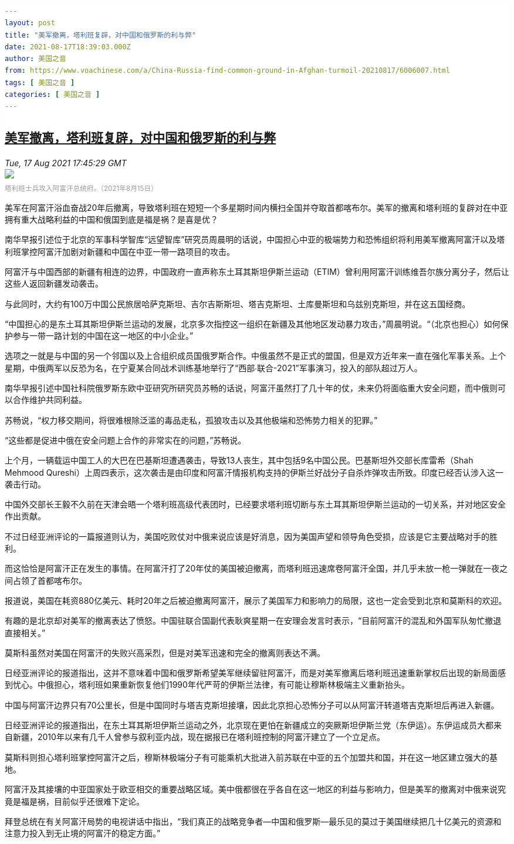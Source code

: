 ```yaml
---
layout: post
title: "美军撤离，塔利班复辟，对中国和俄罗斯的利与弊"
date: 2021-08-17T18:39:03.000Z
author: 美国之音
from: https://www.voachinese.com/a/China-Russia-find-common-ground-in-Afghan-turmoil-20210817/6006007.html
tags: [ 美国之音 ]
categories: [ 美国之音 ]
---
```


[美军撤离，塔利班复辟，对中国和俄罗斯的利与弊](https://www.voachinese.com/a/China-Russia-find-common-ground-in-Afghan-turmoil-20210817/6006007.html)
------

<div>
<div><i>Tue, 17 Aug 2021 17:45:29 GMT</i></div><img src="https://images.weserv.nl?url=gdb.voanews.com/4295eb14-c6de-41a7-819f-9428a52a8b35_r1_s_w900.jpg" width="100%"><div><small style="color: #999;">塔利班士兵攻入阿富汗总统府。（2021年8月15日）</small></div><p>美军在阿富汗浴血奋战20年后撤离，导致塔利班在短短一个多星期时间内横扫全国并夺取首都喀布尔。美军的撤离和塔利班的复辟对在中亚拥有重大战略利益的中国和俄国到底是福是祸？是喜是优？</p><p>南华早报引述位于北京的军事科学智库“远望智库”研究员周晨明的话说，中国担心中亚的极端势力和恐怖组织将利用美军撤离阿富汗以及塔利班掌控阿富汗加剧对新疆和中国在中亚一带一路项目的攻击。</p><p>阿富汗与中国西部的新疆有相连的边界，中国政府一直声称东土耳其斯坦伊斯兰运动（ETIM）曾利用阿富汗训练维吾尔族分离分子，然后让这些人返回新疆发动袭击。</p><p>与此同时，大约有100万中国公民旅居哈萨克斯坦、吉尔吉斯斯坦、塔吉克斯坦、土库曼斯坦和乌兹别克斯坦，并在这五国经商。</p><p>“中国担心的是东土耳其斯坦伊斯兰运动的发展，北京多次指控这一组织在新疆及其他地区发动暴力攻击，”周晨明说。“（北京也担心）如何保护参与一带一路计划的中国在这一地区的中小企业。”</p><p>选项之一就是与中国的另一个邻国以及上合组织成员国俄罗斯合作。中俄虽然不是正式的盟国，但是双方近年来一直在强化军事关系。上个星期，中俄两军以反恐为名，在宁夏某合同战术训练基地举行了“西部∙联合-2021”军事演习，投入的部队超过万人。</p><p>南华早报引述中国社科院俄罗斯东欧中亚研究所研究员苏畅的话说，阿富汗虽然打了几十年的仗，未来仍将面临重大安全问题，而中俄则可以合作维护共同利益。</p><p>苏畅说，“权力移交期间，将很难根除泛滥的毒品走私，孤狼攻击以及其他极端和恐怖势力相关的犯罪。”</p><p>“这些都是促进中俄在安全问题上合作的非常实在的问题，”苏畅说。</p><p>上个月，一辆载运中国工人的大巴在巴基斯坦遭遇袭击，导致13人丧生，其中包括9名中国公民。巴基斯坦外交部长库雷希（Shah Mehmood Qureshi）上周四表示，这次袭击是由印度和阿富汗情报机构支持的伊斯兰好战分子自杀炸弹攻击所致。印度已经否认涉入这一袭击行动。</p><p>中国外交部长王毅不久前在天津会晤一个塔利班高级代表团时，已经要求塔利班切断与东土耳其斯坦伊斯兰运动的一切关系，并对地区安全作出贡献。</p><p>不过日经亚洲评论的一篇报道则认为，美国吃败仗对中俄来说应该是好消息，因为美国声望和领导角色受损，应该是它主要战略对手的胜利。</p><p>而这恰恰是阿富汗正在发生的事情。在阿富汗打了20年仗的美国被迫撤离，而塔利班迅速席卷阿富汗全国，并几乎未放一枪一弹就在一夜之间占领了首都喀布尔。</p><p>报道说，美国在耗资880亿美元、耗时20年之后被迫撤离阿富汗，展示了美国军力和影响力的局限，这也一定会受到北京和莫斯科的欢迎。</p><p>有趣的是北京却对美军的撤离表达了愤怒。中国驻联合国副代表耿爽星期一在安理会发言时表示，“目前阿富汗的混乱和外国军队匆忙撤退直接相关。”</p><p>莫斯科虽然对美国在阿富汗的失败兴高采烈，但是对美军迅速和完全的撤离则表达不满。</p><p>日经亚洲评论的报道指出，这并不意味着中国和俄罗斯希望美军继续留驻阿富汗，而是对美军撤离后塔利班迅速重新掌权后出现的新局面感到忧心。中俄担心，塔利班如果重新恢复他们1990年代严苛的伊斯兰法律，有可能让穆斯林极端主义重新抬头。</p><p>中国与阿富汗边界只有70公里长，但是中国同时与塔吉克斯坦接壤，因此北京担心恐怖分子可以从阿富汗转道塔吉克斯坦后再进入新疆。</p><p>日经亚洲评论的报道指出，在东土耳其斯坦伊斯兰运动之外，北京现在更怕在新疆成立的突厥斯坦伊斯兰党（东伊运）。东伊运成员大都来自新疆，2010年以来有几千人曾参与叙利亚内战，现在据报已在塔利班控制的阿富汗建立了一个立足点。</p><p>莫斯科则担心塔利班掌控阿富汗之后，穆斯林极端分子有可能乘机大批进入前苏联在中亚的五个加盟共和国，并在这一地区建立强大的基地。</p><p>阿富汗及其接壤的中亚国家处于欧亚相交的重要战略区域。美中俄都很在乎各自在这一地区的利益与影响力，但是美军的撤离对中俄来说究竟是福是祸，目前似乎还很难下定论。</p><p>拜登总统在有关阿富汗局势的电视讲话中指出，“我们真正的战略竞争者—中国和俄罗斯—最乐见的莫过于美国继续把几十亿美元的资源和注意力投入到无止境的阿富汗的稳定方面。”</p>
</div>
